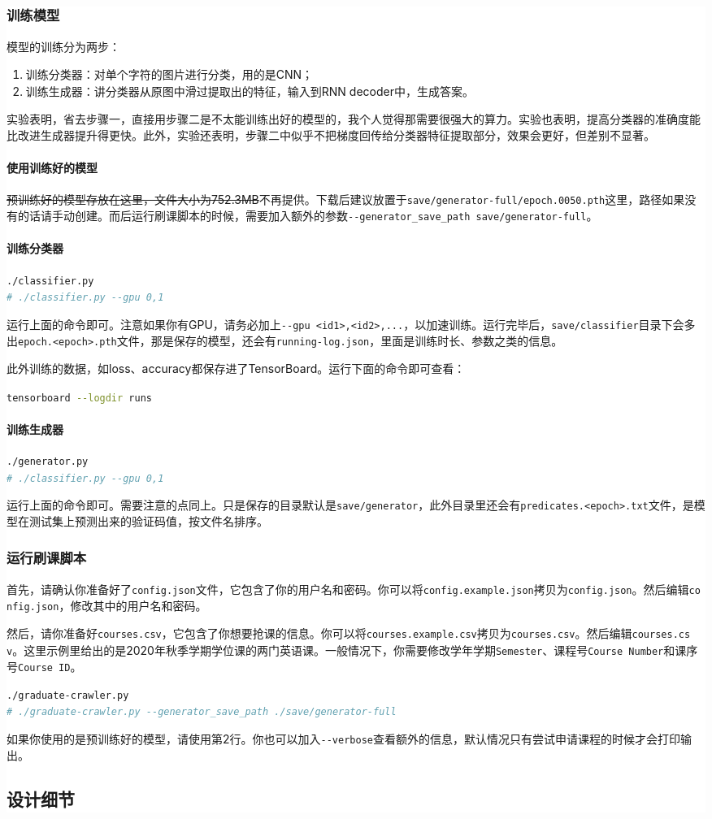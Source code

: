 ### 训练模型

模型的训练分为两步：

1. 训练分类器：对单个字符的图片进行分类，用的是CNN；
2. 训练生成器：讲分类器从原图中滑过提取出的特征，输入到RNN decoder中，生成答案。

实验表明，省去步骤一，直接用步骤二是不太能训练出好的模型的，我个人觉得那需要很强大的算力。实验也表明，提高分类器的准确度能比改进生成器提升得更快。此外，实验还表明，步骤二中似乎不把梯度回传给分类器特征提取部分，效果会更好，但差别不显著。

#### 使用训练好的模型

<del>预训练好的模型存放在这里，文件大小为752.3MB</del>不再提供。下载后建议放置于`save/generator-full/epoch.0050.pth`这里，路径如果没有的话请手动创建。而后运行刷课脚本的时候，需要加入额外的参数`--generator_save_path save/generator-full`。

#### 训练分类器

```bash
./classifier.py
# ./classifier.py --gpu 0,1
```

运行上面的命令即可。注意如果你有GPU，请务必加上`--gpu <id1>,<id2>,...`，以加速训练。运行完毕后，`save/classifier`目录下会多出`epoch.<epoch>.pth`文件，那是保存的模型，还会有`running-log.json`，里面是训练时长、参数之类的信息。

此外训练的数据，如loss、accuracy都保存进了TensorBoard。运行下面的命令即可查看：

```bash
tensorboard --logdir runs
```

#### 训练生成器

```bash
./generator.py
# ./classifier.py --gpu 0,1
```

运行上面的命令即可。需要注意的点同上。只是保存的目录默认是`save/generator`，此外目录里还会有`predicates.<epoch>.txt`文件，是模型在测试集上预测出来的验证码值，按文件名排序。

### 运行刷课脚本

首先，请确认你准备好了`config.json`文件，它包含了你的用户名和密码。你可以将`config.example.json`拷贝为`config.json`。然后编辑`config.json`，修改其中的用户名和密码。

然后，请你准备好`courses.csv`，它包含了你想要抢课的信息。你可以将`courses.example.csv`拷贝为`courses.csv`。然后编辑`courses.csv`。这里示例里给出的是2020年秋季学期学位课的两门英语课。一般情况下，你需要修改学年学期`Semester`、课程号`Course Number`和课序号`Course ID`。

```bash
./graduate-crawler.py
# ./graduate-crawler.py --generator_save_path ./save/generator-full
```

如果你使用的是预训练好的模型，请使用第2行。你也可以加入`--verbose`查看额外的信息，默认情况只有尝试申请课程的时候才会打印输出。

## 设计细节
